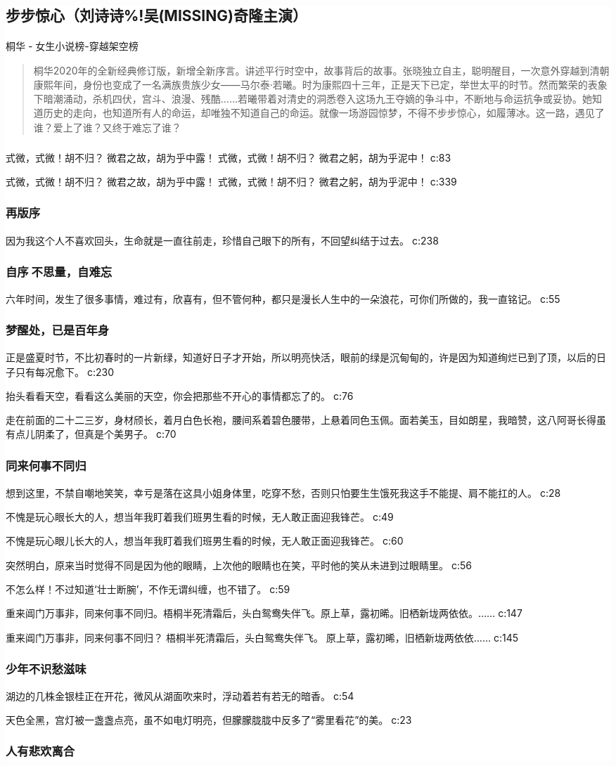 ## 步步惊心（刘诗诗%!吴(MISSING)奇隆主演）

桐华  -  女生小说榜-穿越架空榜

> 桐华2020年的全新经典修订版，新增全新序言。讲述平行时空中，故事背后的故事。张晓独立自主，聪明醒目，一次意外穿越到清朝康熙年间，身份也变成了一名满族贵族少女——马尔泰·若曦。时为康熙四十三年，正是天下已定，举世太平的时节。然而繁荣的表象下暗潮涌动，杀机四伏，宫斗、浪漫、残酷……若曦带着对清史的洞悉卷入这场九王夺嫡的争斗中，不断地与命运抗争或妥协。她知道历史的走向，也知道所有人的命运，却唯独不知道自己的命运。就像一场游园惊梦，不得不步步惊心，如履薄冰。这一路，遇见了谁？爱上了谁？又终于难忘了谁？


### 

式微，式微！胡不归？ 
    微君之故，胡为乎中露！ 
    式微，式微！胡不归？ 
    微君之躬，胡为乎泥中！ c:83

式微，式微！胡不归？    微君之故，胡为乎中露！    式微，式微！胡不归？    微君之躬，胡为乎泥中！ c:339

### 再版序

因为我这个人不喜欢回头，生命就是一直往前走，珍惜自己眼下的所有，不回望纠结于过去。 c:238

### 自序 不思量，自难忘

六年时间，发生了很多事情，难过有，欣喜有，但不管何种，都只是漫长人生中的一朵浪花，可你们所做的，我一直铭记。 c:55

### 梦醒处，已是百年身

正是盛夏时节，不比初春时的一片新绿，知道好日子才开始，所以明亮快活，眼前的绿是沉甸甸的，许是因为知道绚烂已到了顶，以后的日子只有每况愈下。 c:230

抬头看看天空，看看这么美丽的天空，你会把那些不开心的事情都忘了的。 c:76

走在前面的二十二三岁，身材颀长，着月白色长袍，腰间系着碧色腰带，上悬着同色玉佩。面若美玉，目如朗星，我暗赞，这八阿哥长得虽有点儿阴柔了，但真是个美男子。 c:70

### 同来何事不同归

想到这里，不禁自嘲地笑笑，幸亏是落在这具小姐身体里，吃穿不愁，否则只怕要生生饿死我这手不能提、肩不能扛的人。 c:28

不愧是玩心眼长大的人，想当年我盯着我们班男生看的时候，无人敢正面迎我锋芒。 c:49

不愧是玩心眼儿长大的人，想当年我盯着我们班男生看的时候，无人敢正面迎我锋芒。 c:60

突然明白，原来当时觉得不同是因为他的眼睛，上次他的眼睛也在笑，平时他的笑从未进到过眼睛里。 c:56

不怎么样！不过知道‘壮士断腕’，不作无谓纠缠，也不错了。 c:59

重来阊门万事非，同来何事不同归。梧桐半死清霜后，头白鸳鸯失伴飞。原上草，露初晞。旧栖新垅两依依。…… c:147

重来阊门万事非，同来何事不同归？    梧桐半死清霜后，头白鸳鸯失伴飞。    原上草，露初晞，旧栖新垅两依依…… c:145

### 少年不识愁滋味

湖边的几株金银桂正在开花，微风从湖面吹来时，浮动着若有若无的暗香。 c:54

天色全黑，宫灯被一盏盏点亮，虽不如电灯明亮，但朦朦胧胧中反多了“雾里看花”的美。 c:23

### 人有悲欢离合
